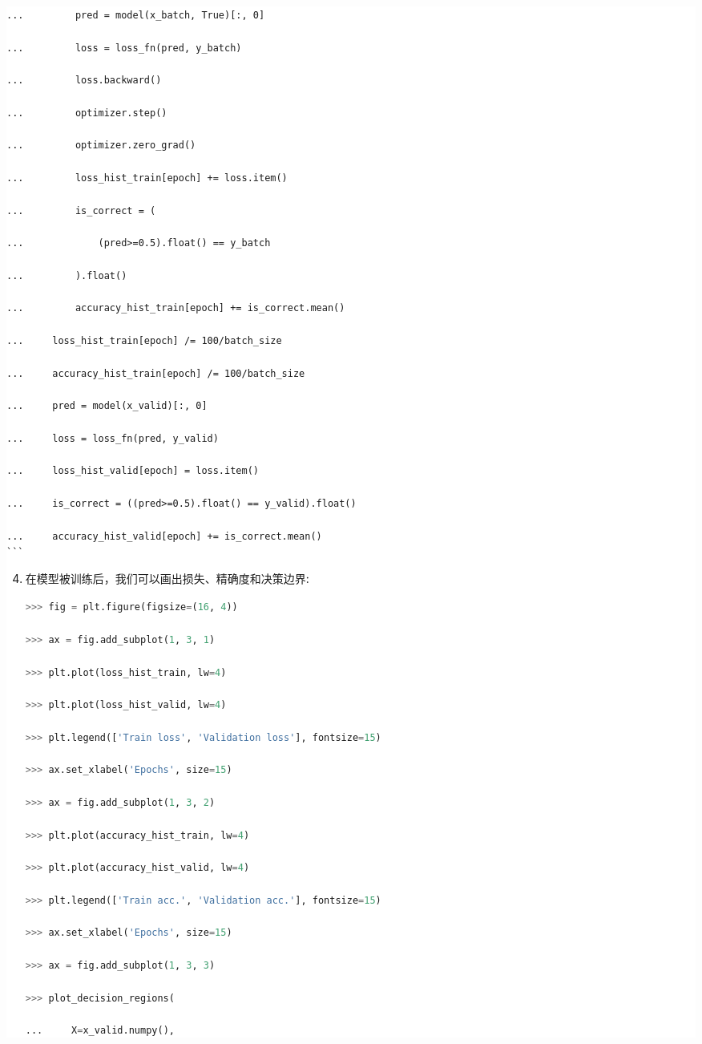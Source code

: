     ...         pred = model(x_batch, True)[:, 0]

    ...         loss = loss_fn(pred, y_batch)

    ...         loss.backward()

    ...         optimizer.step()

    ...         optimizer.zero_grad()

    ...         loss_hist_train[epoch] += loss.item()

    ...         is_correct = (

    ...             (pred>=0.5).float() == y_batch

    ...         ).float()

    ...         accuracy_hist_train[epoch] += is_correct.mean()

    ...     loss_hist_train[epoch] /= 100/batch_size

    ...     accuracy_hist_train[epoch] /= 100/batch_size

    ...     pred = model(x_valid)[:, 0]

    ...     loss = loss_fn(pred, y_valid)

    ...     loss_hist_valid[epoch] = loss.item()

    ...     is_correct = ((pred>=0.5).float() == y_valid).float()

    ...     accuracy_hist_valid[epoch] += is_correct.mean() 
    ```

4.  在模型被训练后，我们可以画出损失、精确度和决策边界:

    ```py
    >>> fig = plt.figure(figsize=(16, 4))

    >>> ax = fig.add_subplot(1, 3, 1)

    >>> plt.plot(loss_hist_train, lw=4)

    >>> plt.plot(loss_hist_valid, lw=4)

    >>> plt.legend(['Train loss', 'Validation loss'], fontsize=15)

    >>> ax.set_xlabel('Epochs', size=15)

    >>> ax = fig.add_subplot(1, 3, 2)

    >>> plt.plot(accuracy_hist_train, lw=4)

    >>> plt.plot(accuracy_hist_valid, lw=4)

    >>> plt.legend(['Train acc.', 'Validation acc.'], fontsize=15)

    >>> ax.set_xlabel('Epochs', size=15)

    >>> ax = fig.add_subplot(1, 3, 3)

    >>> plot_decision_regions(

    ...     X=x_valid.numpy(),
